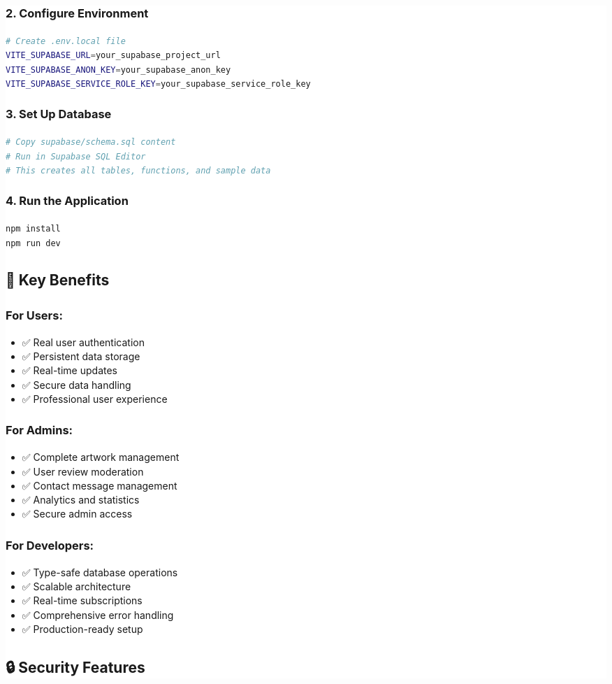 ### 2. **Configure Environment**

```bash
# Create .env.local file
VITE_SUPABASE_URL=your_supabase_project_url
VITE_SUPABASE_ANON_KEY=your_supabase_anon_key
VITE_SUPABASE_SERVICE_ROLE_KEY=your_supabase_service_role_key
```

### 3. **Set Up Database**

```bash
# Copy supabase/schema.sql content
# Run in Supabase SQL Editor
# This creates all tables, functions, and sample data
```

### 4. **Run the Application**

```bash
npm install
npm run dev
```

## 🎯 Key Benefits

### **For Users:**

- ✅ Real user authentication
- ✅ Persistent data storage
- ✅ Real-time updates
- ✅ Secure data handling
- ✅ Professional user experience

### **For Admins:**

- ✅ Complete artwork management
- ✅ User review moderation
- ✅ Contact message management
- ✅ Analytics and statistics
- ✅ Secure admin access

### **For Developers:**

- ✅ Type-safe database operations
- ✅ Scalable architecture
- ✅ Real-time subscriptions
- ✅ Comprehensive error handling
- ✅ Production-ready setup

## 🔒 Security Features
